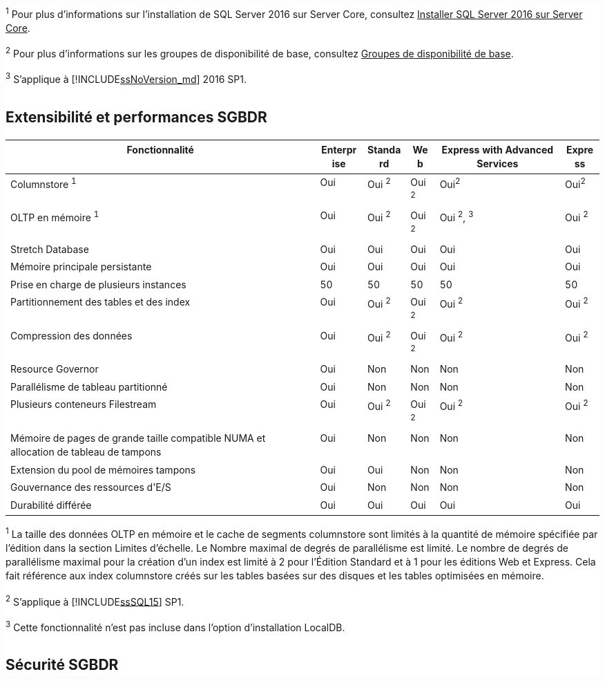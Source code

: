  <sup>1</sup> Pour plus d’informations sur l’installation de SQL Server 2016 sur Server Core, consultez [Installer SQL Server 2016 sur Server Core](../database-engine/install-windows/install-sql-server-2016-on-server-core.md). 

<sup>2</sup> Pour plus d’informations sur les groupes de disponibilité de base, consultez [Groupes de disponibilité de base](../database-engine/availability-groups/windows/basic-availability-groups-always-on-availability-groups.md).  

<sup>3</sup> S’applique à [!INCLUDE[ssNoVersion_md](../includes/ssnoversion-md.md)] 2016 SP1.
  
##  <a name="a-namerdbmsspa-rdbms-scalability-and-performance"></a><a name="RDBMSSP"></a> Extensibilité et performances SGBDR  
  
|Fonctionnalité|Enterprise|Standard|Web|Express with Advanced Services|Express|  
|-------------|----------------|--------------|---------|------------------------------------|------------------------| 
|Columnstore <sup>1</sup>|Oui|Oui <sup>2</sup>|Oui <sup>2</sup>|Oui<sup>2</sup>|Oui<sup>2</sup>|  
|OLTP en mémoire <sup>1</sup>|Oui|Oui <sup>2</sup>|Oui <sup>2</sup>|Oui <sup>2</sup>, <sup>3</sup>|Oui <sup>2</sup>|
|Stretch Database|Oui|Oui|Oui|Oui|Oui|
|Mémoire principale persistante|Oui|Oui|Oui|Oui|Oui|
|Prise en charge de plusieurs instances|50|50|50|50|50|
|Partitionnement des tables et des index|Oui|Oui <sup>2</sup>|Oui <sup>2</sup>|Oui <sup>2</sup>|Oui <sup>2</sup>|  
|Compression des données|Oui|Oui <sup>2</sup>|Oui <sup>2</sup>|Oui <sup>2</sup>|Oui <sup>2</sup>|
|Resource Governor|Oui|Non|Non|Non|Non|  
|Parallélisme de tableau partitionné|Oui|Non|Non|Non|Non|
|Plusieurs conteneurs Filestream|Oui|Oui <sup>2</sup>|Oui <sup>2</sup>|Oui <sup>2</sup>|Oui <sup>2</sup>|
|Mémoire de pages de grande taille compatible NUMA et allocation de tableau de tampons|Oui|Non|Non|Non|Non|
|Extension du pool de mémoires tampons|Oui|Oui|Non|Non|Non|
|Gouvernance des ressources d'E/S|Oui|Non|Non|Non|Non|  
|Durabilité différée|Oui|Oui|Oui|Oui|Oui|

<sup>1</sup> La taille des données OLTP en mémoire et le cache de segments columnstore sont limités à la quantité de mémoire spécifiée par l’édition dans la section Limites d’échelle. Le Nombre maximal de degrés de parallélisme est limité. Le nombre de degrés de parallélisme maximal pour la création d’un index est limité à 2 pour l’Édition Standard et à 1 pour les éditions Web et Express. Cela fait référence aux index columnstore créés sur les tables basées sur des disques et les tables optimisées en mémoire.

<sup>2</sup> S’applique à [!INCLUDE[ssSQL15](../includes/sssql15-md.md)] SP1. 

<sup>3</sup> Cette fonctionnalité n’est pas incluse dans l’option d’installation LocalDB.
##  <a name="a-namerdbmssa-rdbms-security"></a><a name="RDBMSS"></a> Sécurité SGBDR  
  